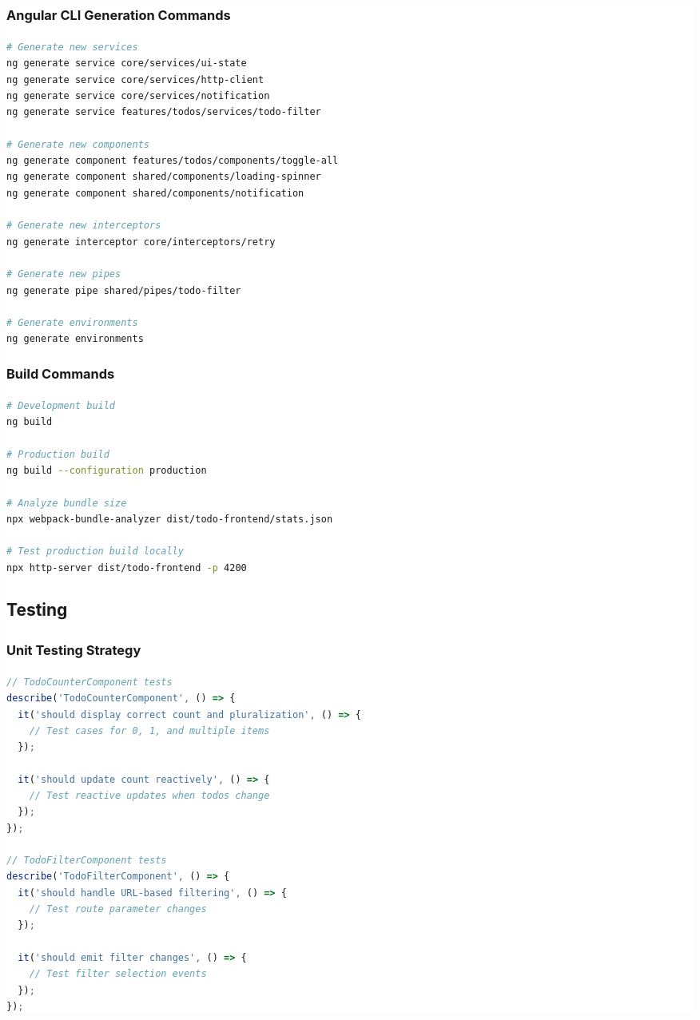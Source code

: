 ### Angular CLI Generation Commands
```bash
# Generate new services
ng generate service core/services/ui-state
ng generate service core/services/http-client
ng generate service core/services/notification
ng generate service features/todos/services/todo-filter

# Generate new components
ng generate component features/todos/components/toggle-all
ng generate component shared/components/loading-spinner
ng generate component shared/components/notification

# Generate new interceptors
ng generate interceptor core/interceptors/retry

# Generate new pipes
ng generate pipe shared/pipes/todo-filter

# Generate environments
ng generate environments
```

### Build Commands
```bash
# Development build
ng build

# Production build
ng build --configuration production

# Analyze bundle size
npx webpack-bundle-analyzer dist/todo-frontend/stats.json

# Test production build locally
npx http-server dist/todo-frontend -p 4200
```

## Testing

### Unit Testing Strategy
```typescript
// TodoCounterComponent tests
describe('TodoCounterComponent', () => {
  it('should display correct count and pluralization', () => {
    // Test cases for 0, 1, and multiple items
  });
  
  it('should update count reactively', () => {
    // Test reactive updates when todos change
  });
});

// TodoFilterComponent tests  
describe('TodoFilterComponent', () => {
  it('should handle URL-based filtering', () => {
    // Test route parameter changes
  });
  
  it('should emit filter changes', () => {
    // Test filter selection events
  });
});
```